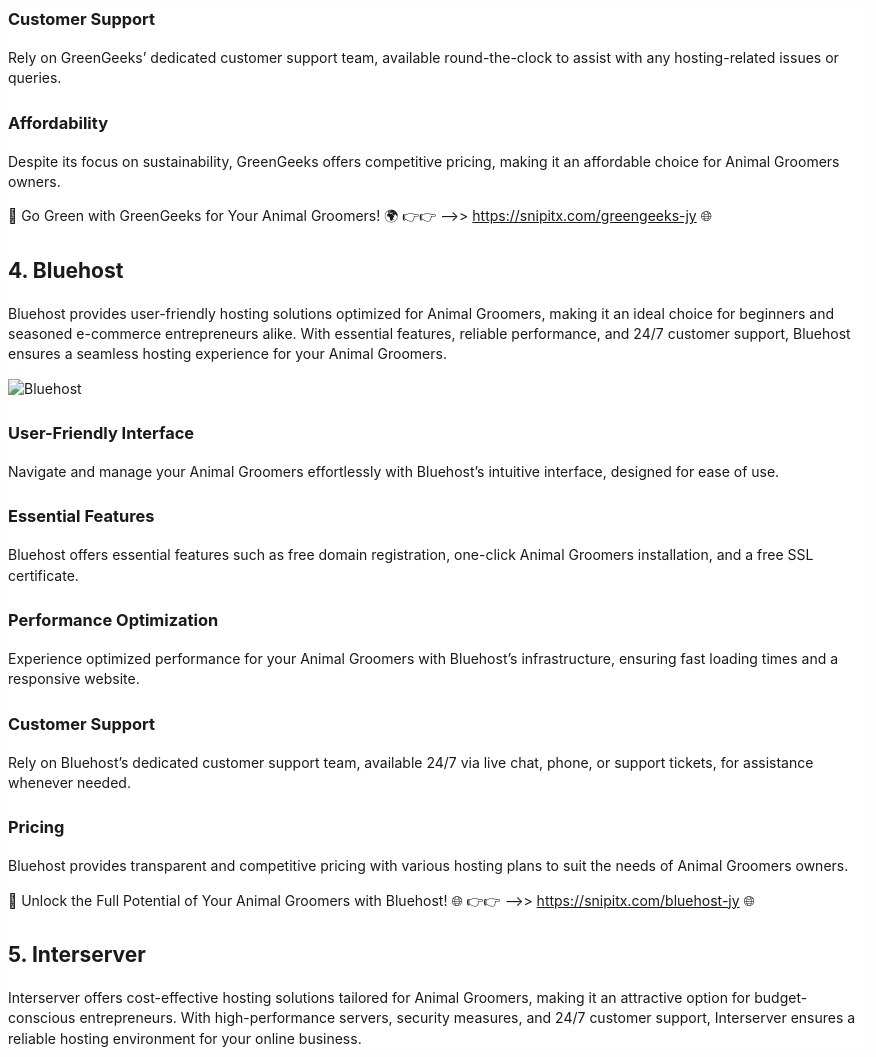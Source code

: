 ### Customer Support
Rely on GreenGeeks’ dedicated customer support team, available round-the-clock to assist with any hosting-related issues or queries.

### Affordability
Despite its focus on sustainability, GreenGeeks offers competitive pricing, making it an affordable choice for Animal Groomers owners.

🌿 Go Green with GreenGeeks for Your Animal Groomers! 🌍
👉👉 -->> https://snipitx.com/greengeeks-jy 🌐

## 4. Bluehost

Bluehost provides user-friendly hosting solutions optimized for Animal Groomers, making it an ideal choice for beginners and seasoned e-commerce entrepreneurs alike. With essential features, reliable performance, and 24/7 customer support, Bluehost ensures a seamless hosting experience for your Animal Groomers.

![Bluehost](https://i.imgur.com/PasFF9E.jpeg "Bluehost Hosting")

### User-Friendly Interface
Navigate and manage your Animal Groomers effortlessly with Bluehost’s intuitive interface, designed for ease of use.

### Essential Features
Bluehost offers essential features such as free domain registration, one-click Animal Groomers installation, and a free SSL certificate.

### Performance Optimization
Experience optimized performance for your Animal Groomers with Bluehost’s infrastructure, ensuring fast loading times and a responsive website.

### Customer Support
Rely on Bluehost’s dedicated customer support team, available 24/7 via live chat, phone, or support tickets, for assistance whenever needed.

### Pricing
Bluehost provides transparent and competitive pricing with various hosting plans to suit the needs of Animal Groomers owners.

🚀 Unlock the Full Potential of Your Animal Groomers with Bluehost! 🌐
👉👉 -->> https://snipitx.com/bluehost-jy 🌐

## 5. Interserver

Interserver offers cost-effective hosting solutions tailored for Animal Groomers, making it an attractive option for budget-conscious entrepreneurs. With high-performance servers, security measures, and 24/7 customer support, Interserver ensures a reliable hosting environment for your online business.
